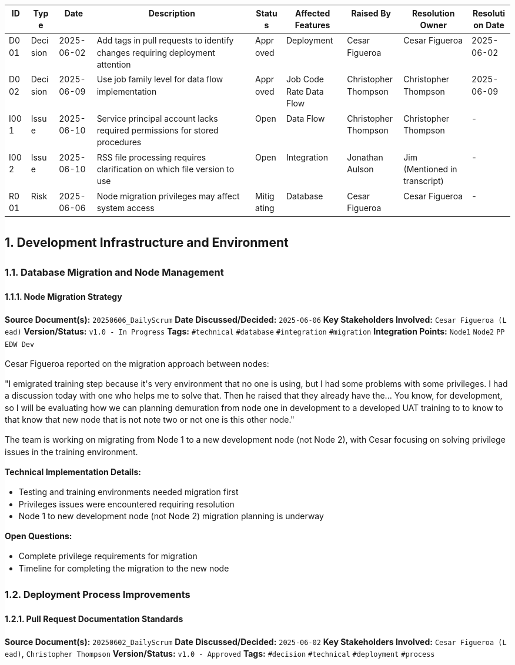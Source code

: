 | ID | Type | Date | Description | Status | Affected Features | Raised By | Resolution Owner | Resolution Date |
|----|------|------|-------------|--------|-------------------|-----------|------------------|-----------------|
| D001 | Decision | 2025-06-02 | Add tags in pull requests to identify changes requiring deployment attention | Approved | Deployment | Cesar Figueroa | Cesar Figueroa | 2025-06-02 |
| D002 | Decision | 2025-06-09 | Use job family level for data flow implementation | Approved | Job Code Rate Data Flow | Christopher Thompson | Christopher Thompson | 2025-06-09 |
| I001 | Issue | 2025-06-10 | Service principal account lacks required permissions for stored procedures | Open | Data Flow | Christopher Thompson | Christopher Thompson | - |
| I002 | Issue | 2025-06-10 | RSS file processing requires clarification on which file version to use | Open | Integration | Jonathan Aulson | Jim (Mentioned in transcript) | - |
| R001 | Risk | 2025-06-06 | Node migration privileges may affect system access | Mitigating | Database | Cesar Figueroa | Cesar Figueroa | - |

## 1. Development Infrastructure and Environment

### 1.1. Database Migration and Node Management

#### 1.1.1. Node Migration Strategy

**Source Document(s):** `20250606_DailyScrum`
**Date Discussed/Decided:** `2025-06-06`
**Key Stakeholders Involved:** `Cesar Figueroa (Lead)`
**Version/Status:** `v1.0 - In Progress`
**Tags:** `#technical` `#database` `#integration` `#migration`
**Integration Points:** `Node1` `Node2` `PP EDW Dev`

Cesar Figueroa reported on the migration approach between nodes:

"I emigrated training step because it's very environment that no one is using, but I had some problems with some privileges. I had a discussion today with one who helps me to solve that. Then he raised that they already have the... You know, for development, so I will be evaluating how we can planning demuration from node one in development to a developed UAT training to to know to that know that new node that is not note two or not one is this other node."

The team is working on migrating from Node 1 to a new development node (not Node 2), with Cesar focusing on solving privilege issues in the training environment.

**Technical Implementation Details:**
- Testing and training environments needed migration first
- Privileges issues were encountered requiring resolution
- Node 1 to new development node (not Node 2) migration planning is underway

**Open Questions:**
- Complete privilege requirements for migration
- Timeline for completing the migration to the new node

### 1.2. Deployment Process Improvements

#### 1.2.1. Pull Request Documentation Standards

**Source Document(s):** `20250602_DailyScrum`
**Date Discussed/Decided:** `2025-06-02`
**Key Stakeholders Involved:** `Cesar Figueroa (Lead)`, `Christopher Thompson`
**Version/Status:** `v1.0 - Approved`
**Tags:** `#decision` `#technical` `#deployment` `#process`
